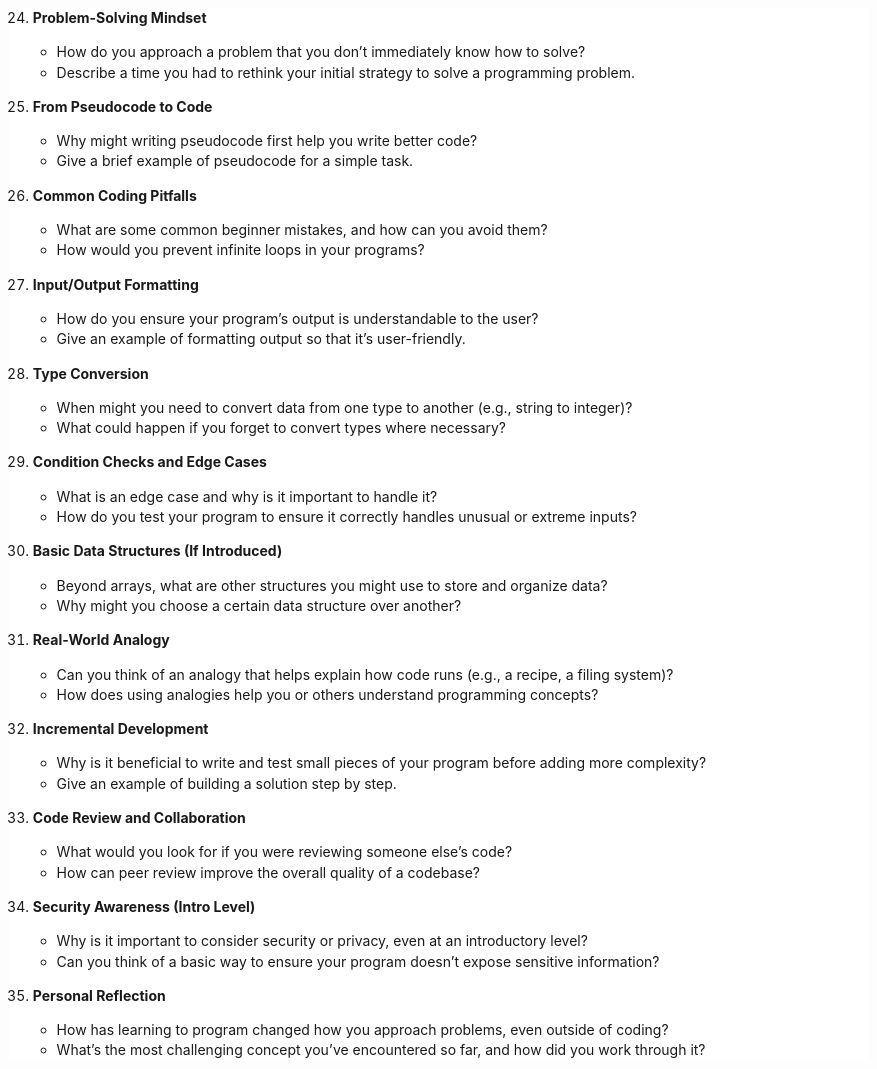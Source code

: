24. **Problem-Solving Mindset**  
    - How do you approach a problem that you don’t immediately know how to solve?  
    - Describe a time you had to rethink your initial strategy to solve a programming problem.

25. **From Pseudocode to Code**  
    - Why might writing pseudocode first help you write better code?  
    - Give a brief example of pseudocode for a simple task.

26. **Common Coding Pitfalls**  
    - What are some common beginner mistakes, and how can you avoid them?  
    - How would you prevent infinite loops in your programs?

27. **Input/Output Formatting**  
    - How do you ensure your program’s output is understandable to the user?  
    - Give an example of formatting output so that it’s user-friendly.

28. **Type Conversion**  
    - When might you need to convert data from one type to another (e.g., string to integer)?  
    - What could happen if you forget to convert types where necessary?

29. **Condition Checks and Edge Cases**  
    - What is an edge case and why is it important to handle it?  
    - How do you test your program to ensure it correctly handles unusual or extreme inputs?

30. **Basic Data Structures (If Introduced)**  
    - Beyond arrays, what are other structures you might use to store and organize data?  
    - Why might you choose a certain data structure over another?

31. **Real-World Analogy**  
    - Can you think of an analogy that helps explain how code runs (e.g., a recipe, a filing system)?  
    - How does using analogies help you or others understand programming concepts?

32. **Incremental Development**  
    - Why is it beneficial to write and test small pieces of your program before adding more complexity?  
    - Give an example of building a solution step by step.

33. **Code Review and Collaboration**  
    - What would you look for if you were reviewing someone else’s code?  
    - How can peer review improve the overall quality of a codebase?

34. **Security Awareness (Intro Level)**  
    - Why is it important to consider security or privacy, even at an introductory level?  
    - Can you think of a basic way to ensure your program doesn’t expose sensitive information?

35. **Personal Reflection**  
    - How has learning to program changed how you approach problems, even outside of coding?  
    - What’s the most challenging concept you’ve encountered so far, and how did you work through it?
